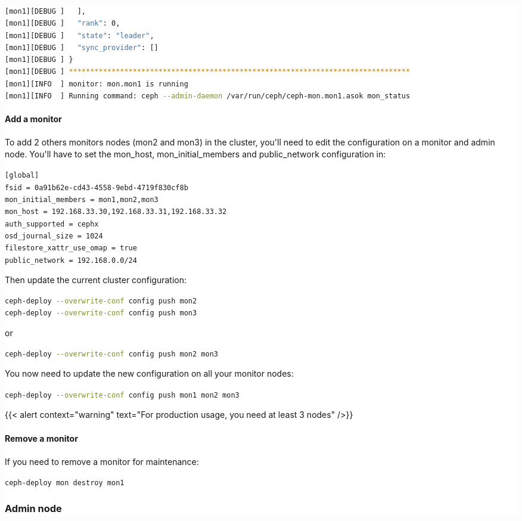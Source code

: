 ```bash
[mon1][DEBUG ]   ],
[mon1][DEBUG ]   "rank": 0,
[mon1][DEBUG ]   "state": "leader",
[mon1][DEBUG ]   "sync_provider": []
[mon1][DEBUG ] }
[mon1][DEBUG ] ********************************************************************************
[mon1][INFO  ] monitor: mon.mon1 is running
[mon1][INFO  ] Running command: ceph --admin-daemon /var/run/ceph/ceph-mon.mon1.asok mon_status
```

#### Add a monitor

To add 2 others monitors nodes (mon2 and mon3) in the cluster, you'll need to edit the configuration on a monitor and admin node. You'll have to set the mon_host, mon_initial_members and public_network configuration in:

```bash {linenos=table,hl_lines=[3,4,7]}
[global]
fsid = 0a91b62e-cd43-4558-9ebd-4719f830cf8b
mon_initial_members = mon1,mon2,mon3
mon_host = 192.168.33.30,192.168.33.31,192.168.33.32
auth_supported = cephx
osd_journal_size = 1024
filestore_xattr_use_omap = true
public_network = 192.168.0.0/24
```

Then update the current cluster configuration:

```bash
ceph-deploy --overwrite-conf config push mon2
ceph-deploy --overwrite-conf config push mon3
```

or

```bash
ceph-deploy --overwrite-conf config push mon2 mon3
```

You now need to update the new configuration on all your monitor nodes:

```bash
ceph-deploy --overwrite-conf config push mon1 mon2 mon3
```

{{< alert context="warning" text="For production usage, you need at least 3 nodes" />}}

#### Remove a monitor

If you need to remove a monitor for maintenance:

```bash
ceph-deploy mon destroy mon1
```

### Admin node


[^1]: http://www.inktank.com/what-is-ceph/
[^2]: http://ceph.com/docs/master/rados/configuration/pool-pg-config-ref/
[^3]: http://ceph.com/docs/master/rados/operations/crush-map/
[^4]: http://ceph.com/docs/master/man/8/crushtool/
[^5]: http://tracker.ceph.com/issues/5195